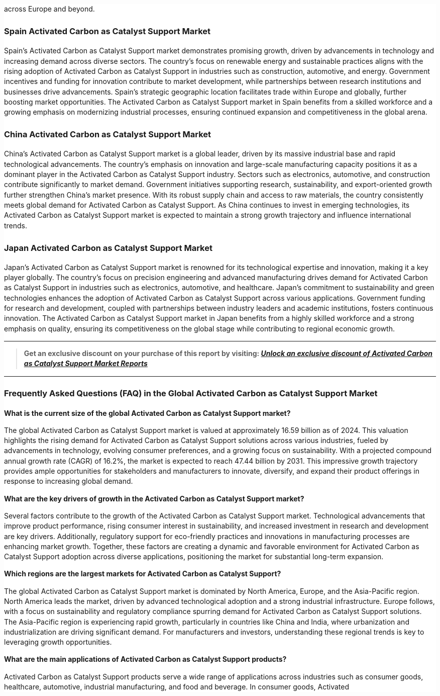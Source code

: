 across Europe and beyond.</p><h3>Spain Activated Carbon as Catalyst Support Market</h3><p>Spain&rsquo;s Activated Carbon as Catalyst Support market demonstrates promising growth, driven by advancements in technology and increasing demand across diverse sectors. The country&rsquo;s focus on renewable energy and sustainable practices aligns with the rising adoption of Activated Carbon as Catalyst Support in industries such as construction, automotive, and energy. Government incentives and funding for innovation contribute to market development, while partnerships between research institutions and businesses drive advancements. Spain&rsquo;s strategic geographic location facilitates trade within Europe and globally, further boosting market opportunities. The Activated Carbon as Catalyst Support market in Spain benefits from a skilled workforce and a growing emphasis on modernizing industrial processes, ensuring continued expansion and competitiveness in the global arena.</p><h3>China Activated Carbon as Catalyst Support Market</h3><p>China&rsquo;s Activated Carbon as Catalyst Support market is a global leader, driven by its massive industrial base and rapid technological advancements. The country&rsquo;s emphasis on innovation and large-scale manufacturing capacity positions it as a dominant player in the Activated Carbon as Catalyst Support industry. Sectors such as electronics, automotive, and construction contribute significantly to market demand. Government initiatives supporting research, sustainability, and export-oriented growth further strengthen China&rsquo;s market presence. With its robust supply chain and access to raw materials, the country consistently meets global demand for Activated Carbon as Catalyst Support. As China continues to invest in emerging technologies, its Activated Carbon as Catalyst Support market is expected to maintain a strong growth trajectory and influence international trends.</p><h3>Japan Activated Carbon as Catalyst Support Market</h3><p>Japan&rsquo;s Activated Carbon as Catalyst Support market is renowned for its technological expertise and innovation, making it a key player globally. The country&rsquo;s focus on precision engineering and advanced manufacturing drives demand for Activated Carbon as Catalyst Support in industries such as electronics, automotive, and healthcare. Japan&rsquo;s commitment to sustainability and green technologies enhances the adoption of Activated Carbon as Catalyst Support across various applications. Government funding for research and development, coupled with partnerships between industry leaders and academic institutions, fosters continuous innovation. The Activated Carbon as Catalyst Support market in Japan benefits from a highly skilled workforce and a strong emphasis on quality, ensuring its competitiveness on the global stage while contributing to regional economic growth.</p><hr /><blockquote><p><strong>Get an exclusive discount on your purchase of this report by visiting: <em><a href="://marketresearchpulse.com/ask-for-discount/86242?utm_source=Github&amp;utm_medium=0111">Unlock an exclusive discount of Activated Carbon as Catalyst Support Market Reports</a></em>&nbsp;</strong></p></blockquote><hr /><h3>Frequently Asked Questions (FAQ) in the Global Activated Carbon as Catalyst Support Market</h3><p><strong>What is the current size of the global Activated Carbon as Catalyst Support market?</strong></p><p>The global Activated Carbon as Catalyst Support market is valued at approximately 16.59 billion as of 2024. This valuation highlights the rising demand for Activated Carbon as Catalyst Support solutions across various industries, fueled by advancements in technology, evolving consumer preferences, and a growing focus on sustainability. With a projected compound annual growth rate (CAGR) of 16.2%, the market is expected to reach 47.44 billion by 2031. This impressive growth trajectory provides ample opportunities for stakeholders and manufacturers to innovate, diversify, and expand their product offerings in response to increasing global demand.</p><p><strong>What are the key drivers of growth in the Activated Carbon as Catalyst Support market?</strong></p><p>Several factors contribute to the growth of the Activated Carbon as Catalyst Support market. Technological advancements that improve product performance, rising consumer interest in sustainability, and increased investment in research and development are key drivers. Additionally, regulatory support for eco-friendly practices and innovations in manufacturing processes are enhancing market growth. Together, these factors are creating a dynamic and favorable environment for Activated Carbon as Catalyst Support adoption across diverse applications, positioning the market for substantial long-term expansion.</p><p><strong>Which regions are the largest markets for Activated Carbon as Catalyst Support?</strong></p><p>The global Activated Carbon as Catalyst Support market is dominated by North America, Europe, and the Asia-Pacific region. North America leads the market, driven by advanced technological adoption and a strong industrial infrastructure. Europe follows, with a focus on sustainability and regulatory compliance spurring demand for Activated Carbon as Catalyst Support solutions. The Asia-Pacific region is experiencing rapid growth, particularly in countries like China and India, where urbanization and industrialization are driving significant demand. For manufacturers and investors, understanding these regional trends is key to leveraging growth opportunities.</p><p><strong>What are the main applications of Activated Carbon as Catalyst Support products?</strong></p><p>Activated Carbon as Catalyst Support products serve a wide range of applications across industries such as consumer goods, healthcare, automotive, industrial manufacturing, and food and beverage. In consumer goods, Activated